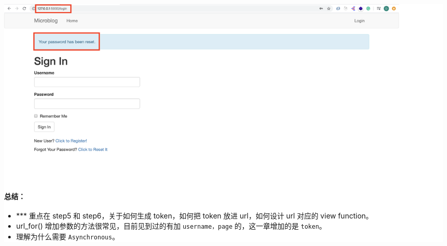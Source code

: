 <img src="../assets/p158.png" width=90%>
</p>


### `总结：`
- *** 重点在 step5 和 step6，关于如何生成 token，如何把 token 放进 url，如何设计 url 对应的 view function。
- url_for() 增加参数的方法很常见，目前见到过的有加 `username，page` 的，这一章增加的是 `token`。
- 理解为什么需要 `Asynchronous`。

